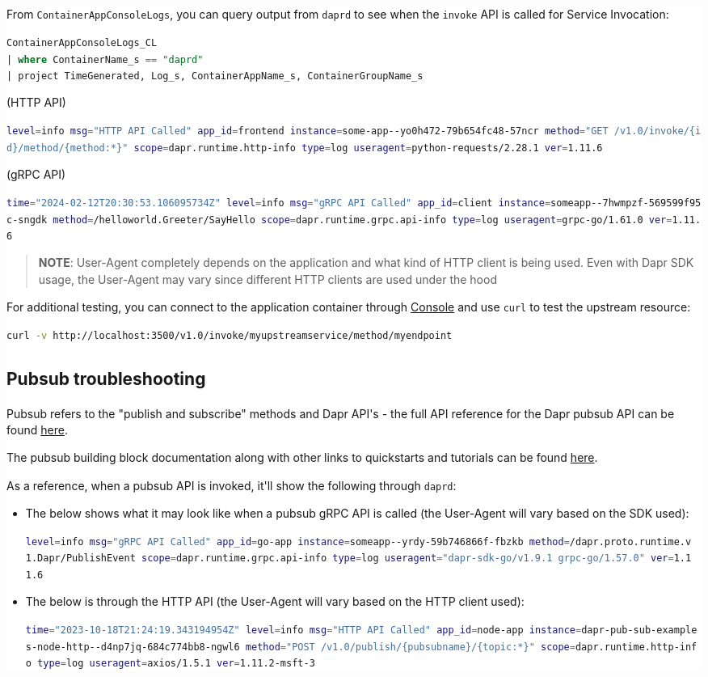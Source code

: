 From `ContainerAppConsoleLogs`, you can query output from `daprd` to see when the `invoke` API is called for Service Invocation:

```sql
ContainerAppConsoleLogs_CL 
| where ContainerName_s == "daprd"
| project TimeGenerated, Log_s, ContainerAppName_s, ContainerGroupName_s
```

(HTTP API)
```bash
level=info msg="HTTP API Called" app_id=frontend instance=some-app--yo0h472-79b654fc48-57ncr method="GET /v1.0/invoke/{id}/method/{method:*}" scope=dapr.runtime.http-info type=log useragent=python-requests/2.28.1 ver=1.11.6
```

(gRPC API)
```bash
time="2024-02-12T20:30:53.106095734Z" level=info msg="gRPC API Called" app_id=client instance=someapp--7hwmpzf-569599f95c-sngdk method=/helloworld.Greeter/SayHello scope=dapr.runtime.grpc.api-info type=log useragent=grpc-go/1.61.0 ver=1.11.6
```

> **NOTE**: User-Agent completely depends on the application and what kind of HTTP client is being used. Even with Dapr SDK usage, the User-Agent may vary since different HTTP clients are used under the hood

For additional testing, you can connect to the application container through [Console](https://learn.microsoft.com/en-us/azure/container-apps/container-console?tabs=bash) and use `curl` to test the upstream resource:

```bash
curl -v http://localhost:3500/v1.0/invoke/myupstreamservice/method/myendpoint
```

## Pubsub troubleshooting
Pubsub refers to the "publish and subscribe" methods and Dapr API's - the full API reference for the Dapr pubsub API can be found [here](https://docs.dapr.io/reference/api/pubsub_api/).

The pubsub building block documentation along with other links to quickstarts and tutorials can be found [here](https://docs.dapr.io/developing-applications/building-blocks/pubsub/).

As a reference, when a pubsub API is invoked, it'll show the following through `daprd`:

- The below shows what it may look like when a pubsub gRPC API is called (the User-Agent will vary based on the SDK used):

  ```bash
  level=info msg="gRPC API Called" app_id=go-app instance=someapp--yrdy-59b746866f-fbzkb method=/dapr.proto.runtime.v1.Dapr/PublishEvent scope=dapr.runtime.grpc.api-info type=log useragent="dapr-sdk-go/v1.9.1 grpc-go/1.57.0" ver=1.11.6
  ```

- The below is through the HTTP API (the User-Agent will vary based on the HTTP client used):

   ```bash
   time="2023-10-18T21:24:19.343194954Z" level=info msg="HTTP API Called" app_id=node-app instance=dapr-pub-sub-examples-node-http--d4np7jq-684c774bb8-ngwl6 method="POST /v1.0/publish/{pubsubname}/{topic:*}" scope=dapr.runtime.http-info type=log useragent=axios/1.5.1 ver=1.11.2-msft-3
   ```
